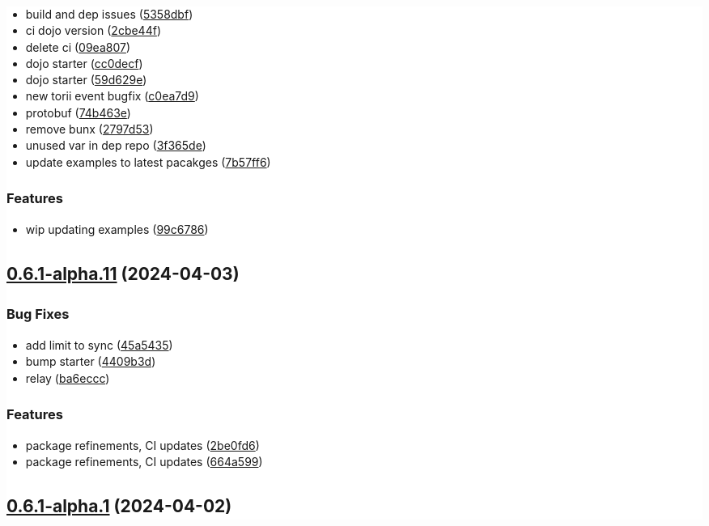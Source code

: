 * build and dep issues ([5358dbf](https://github.com/dojoengine/dojo.js/commit/5358dbfdd6fa73ae64e204d880c7791002800631))
* ci dojo version ([2cbe44f](https://github.com/dojoengine/dojo.js/commit/2cbe44fab5cb14f3935d350a12c8109aaf8689e7))
* delete ci ([09ea807](https://github.com/dojoengine/dojo.js/commit/09ea807f9a4426b532a045f19ea99ed8a68a1ed8))
* dojo starter ([cc0decf](https://github.com/dojoengine/dojo.js/commit/cc0decffa6bad7a353b0a8d150c400cb7c1d758d))
* dojo starter ([59d629e](https://github.com/dojoengine/dojo.js/commit/59d629ec8a483fa886b0abdb5ffe5e10f281de14))
* new torii event bugfix ([c0ea7d9](https://github.com/dojoengine/dojo.js/commit/c0ea7d9859863474e2bdd37d5193aa52853b8ce4))
* protobuf ([74b463e](https://github.com/dojoengine/dojo.js/commit/74b463ed45baad71c927a0070c15a7ff88fd0585))
* remove bunx ([2797d53](https://github.com/dojoengine/dojo.js/commit/2797d530c505709a9beebb59f33e1538c587e021))
* unused var in dep repo ([3f365de](https://github.com/dojoengine/dojo.js/commit/3f365de0ec5cea82139748d6d48c4e4c857fc83c))
* update examples to latest pacakges ([7b57ff6](https://github.com/dojoengine/dojo.js/commit/7b57ff6a89ea831dddc68561360c2157b0c1e5ca))


### Features

* wip updating examples ([99c6786](https://github.com/dojoengine/dojo.js/commit/99c6786f34240f88bd03efc083836d8b4f72692d))



## [0.6.1-alpha.11](https://github.com/dojoengine/dojo.js/compare/v0.6.1-alpha.1...v0.6.1-alpha.11) (2024-04-03)


### Bug Fixes

* add limit to sync ([45a5435](https://github.com/dojoengine/dojo.js/commit/45a54350307ce55ddfc995dfa9a8638624e0abdf))
* bump starter ([4409b3d](https://github.com/dojoengine/dojo.js/commit/4409b3df1b5e44f49bbb61f265a459c5da28f103))
* relay ([ba6eccc](https://github.com/dojoengine/dojo.js/commit/ba6eccccd9055b2a51b186cb7e95bd796cd0240c))


### Features

* package refinements, CI updates ([2be0fd6](https://github.com/dojoengine/dojo.js/commit/2be0fd606eb39aaaa66a8083fd51e31c78de7ca2))
* package refinements, CI updates ([664a599](https://github.com/dojoengine/dojo.js/commit/664a5995618af7a3137747409e006d27a474b5f8))



## [0.6.1-alpha.1](https://github.com/dojoengine/dojo.js/compare/v0.6.0-alpha.5...v0.6.1-alpha.1) (2024-04-02)

